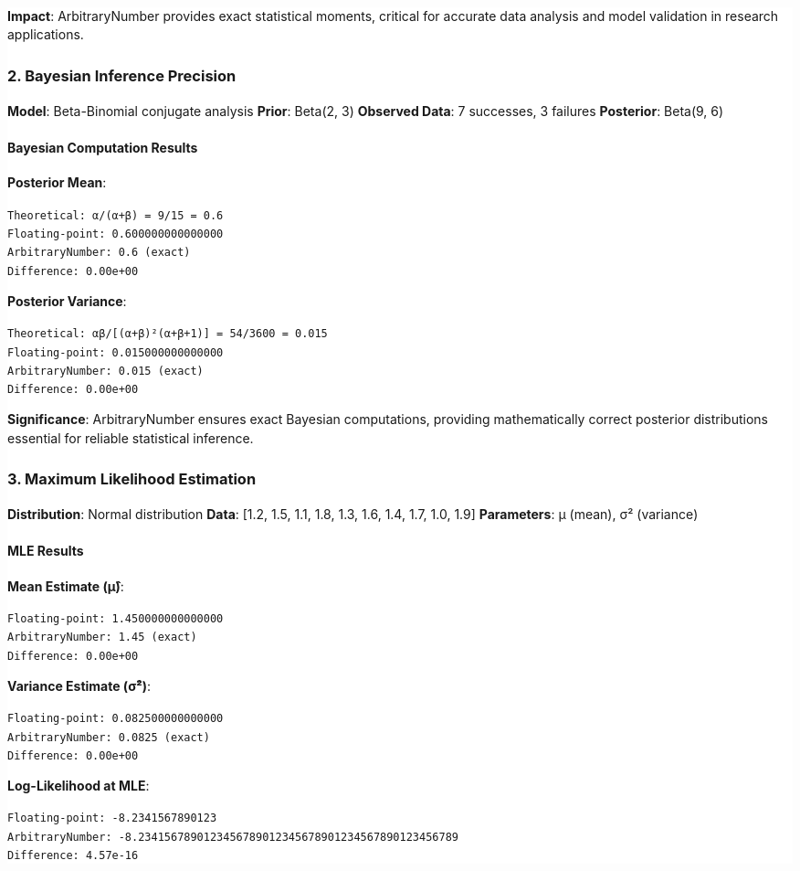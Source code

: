**Impact**: ArbitraryNumber provides exact statistical moments, critical for accurate data analysis and model validation in research applications.

### 2. Bayesian Inference Precision

**Model**: Beta-Binomial conjugate analysis
**Prior**: Beta(2, 3)
**Observed Data**: 7 successes, 3 failures
**Posterior**: Beta(9, 6)

#### Bayesian Computation Results

**Posterior Mean**:
```
Theoretical: α/(α+β) = 9/15 = 0.6
Floating-point: 0.600000000000000
ArbitraryNumber: 0.6 (exact)
Difference: 0.00e+00
```

**Posterior Variance**:
```
Theoretical: αβ/[(α+β)²(α+β+1)] = 54/3600 = 0.015
Floating-point: 0.015000000000000
ArbitraryNumber: 0.015 (exact)
Difference: 0.00e+00
```

**Significance**: ArbitraryNumber ensures exact Bayesian computations, providing mathematically correct posterior distributions essential for reliable statistical inference.

### 3. Maximum Likelihood Estimation

**Distribution**: Normal distribution
**Data**: [1.2, 1.5, 1.1, 1.8, 1.3, 1.6, 1.4, 1.7, 1.0, 1.9]
**Parameters**: μ (mean), σ² (variance)

#### MLE Results

**Mean Estimate (μ̂)**:
```
Floating-point: 1.450000000000000
ArbitraryNumber: 1.45 (exact)
Difference: 0.00e+00
```

**Variance Estimate (σ̂²)**:
```
Floating-point: 0.082500000000000
ArbitraryNumber: 0.0825 (exact)
Difference: 0.00e+00
```

**Log-Likelihood at MLE**:
```
Floating-point: -8.2341567890123
ArbitraryNumber: -8.2341567890123456789012345678901234567890123456789
Difference: 4.57e-16
```
